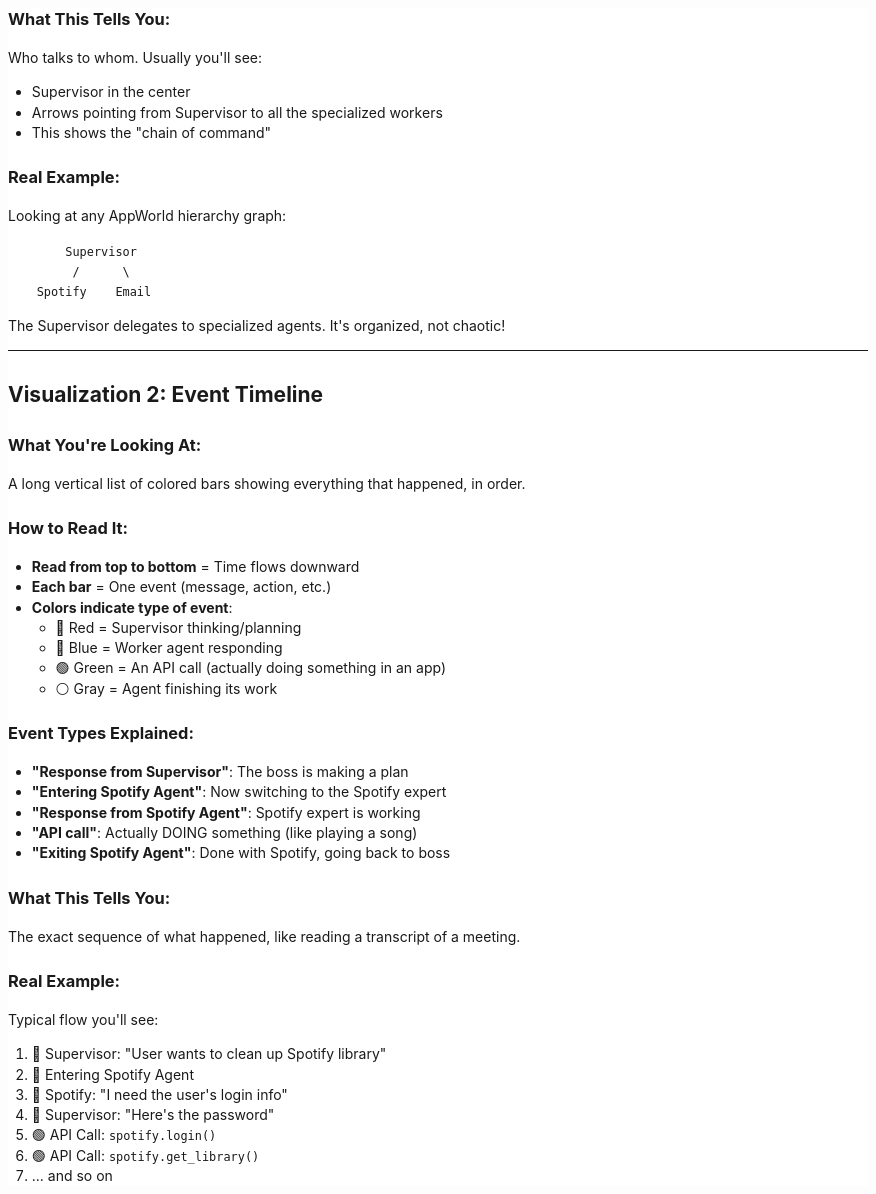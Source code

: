 ### What This Tells You:
Who talks to whom. Usually you'll see:
- Supervisor in the center
- Arrows pointing from Supervisor to all the specialized workers
- This shows the "chain of command"

### Real Example:
Looking at any AppWorld hierarchy graph:
```
        Supervisor
         /      \
    Spotify    Email
```
The Supervisor delegates to specialized agents. It's organized, not chaotic!

---

## Visualization 2: **Event Timeline**

### What You're Looking At:
A long vertical list of colored bars showing everything that happened, in order.

### How to Read It:
- **Read from top to bottom** = Time flows downward
- **Each bar** = One event (message, action, etc.)
- **Colors indicate type of event**:
  - 🔴 Red = Supervisor thinking/planning
  - 🔵 Blue = Worker agent responding
  - 🟢 Green = An API call (actually doing something in an app)
  - ⚪ Gray = Agent finishing its work

### Event Types Explained:
- **"Response from Supervisor"**: The boss is making a plan
- **"Entering Spotify Agent"**: Now switching to the Spotify expert
- **"Response from Spotify Agent"**: Spotify expert is working
- **"API call"**: Actually DOING something (like playing a song)
- **"Exiting Spotify Agent"**: Done with Spotify, going back to boss

### What This Tells You:
The exact sequence of what happened, like reading a transcript of a meeting.

### Real Example:
Typical flow you'll see:
1. 🔴 Supervisor: "User wants to clean up Spotify library"
2. 🔵 Entering Spotify Agent
3. 🔵 Spotify: "I need the user's login info"
4. 🔴 Supervisor: "Here's the password"
5. 🟢 API Call: `spotify.login()`
6. 🟢 API Call: `spotify.get_library()`
7. ... and so on
